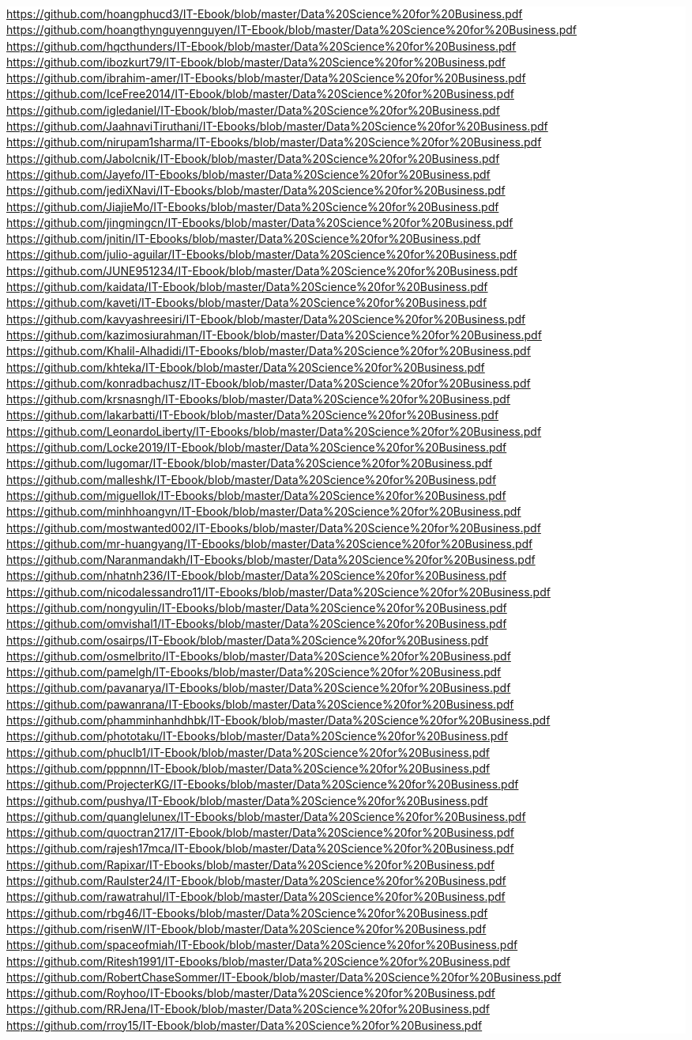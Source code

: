 https://github.com/hoangphucd3/IT-Ebook/blob/master/Data%20Science%20for%20Business.pdf  
https://github.com/hoangthynguyennguyen/IT-Ebook/blob/master/Data%20Science%20for%20Business.pdf  
https://github.com/hqcthunders/IT-Ebook/blob/master/Data%20Science%20for%20Business.pdf  
https://github.com/ibozkurt79/IT-Ebook/blob/master/Data%20Science%20for%20Business.pdf  
https://github.com/ibrahim-amer/IT-Ebooks/blob/master/Data%20Science%20for%20Business.pdf  
https://github.com/IceFree2014/IT-Ebook/blob/master/Data%20Science%20for%20Business.pdf  
https://github.com/igledaniel/IT-Ebook/blob/master/Data%20Science%20for%20Business.pdf  
https://github.com/JaahnaviTiruthani/IT-Ebooks/blob/master/Data%20Science%20for%20Business.pdf  
https://github.com/nirupam1sharma/IT-Ebooks/blob/master/Data%20Science%20for%20Business.pdf  
https://github.com/Jabolcnik/IT-Ebook/blob/master/Data%20Science%20for%20Business.pdf  
https://github.com/Jayefo/IT-Ebooks/blob/master/Data%20Science%20for%20Business.pdf  
https://github.com/jediXNavi/IT-Ebooks/blob/master/Data%20Science%20for%20Business.pdf  
https://github.com/JiajieMo/IT-Ebooks/blob/master/Data%20Science%20for%20Business.pdf  
https://github.com/jingmingcn/IT-Ebooks/blob/master/Data%20Science%20for%20Business.pdf  
https://github.com/jnitin/IT-Ebooks/blob/master/Data%20Science%20for%20Business.pdf  
https://github.com/julio-aguilar/IT-Ebooks/blob/master/Data%20Science%20for%20Business.pdf  
https://github.com/JUNE951234/IT-Ebook/blob/master/Data%20Science%20for%20Business.pdf  
https://github.com/kaidata/IT-Ebook/blob/master/Data%20Science%20for%20Business.pdf  
https://github.com/kaveti/IT-Ebooks/blob/master/Data%20Science%20for%20Business.pdf  
https://github.com/kavyashreesiri/IT-Ebook/blob/master/Data%20Science%20for%20Business.pdf  
https://github.com/kazimosiurahman/IT-Ebook/blob/master/Data%20Science%20for%20Business.pdf  
https://github.com/Khalil-Alhadidi/IT-Ebooks/blob/master/Data%20Science%20for%20Business.pdf  
https://github.com/khteka/IT-Ebook/blob/master/Data%20Science%20for%20Business.pdf  
https://github.com/konradbachusz/IT-Ebook/blob/master/Data%20Science%20for%20Business.pdf  
https://github.com/krsnasngh/IT-Ebooks/blob/master/Data%20Science%20for%20Business.pdf  
https://github.com/lakarbatti/IT-Ebook/blob/master/Data%20Science%20for%20Business.pdf  
https://github.com/LeonardoLiberty/IT-Ebooks/blob/master/Data%20Science%20for%20Business.pdf  
https://github.com/Locke2019/IT-Ebook/blob/master/Data%20Science%20for%20Business.pdf  
https://github.com/lugomar/IT-Ebook/blob/master/Data%20Science%20for%20Business.pdf  
https://github.com/malleshk/IT-Ebook/blob/master/Data%20Science%20for%20Business.pdf  
https://github.com/miguellok/IT-Ebooks/blob/master/Data%20Science%20for%20Business.pdf  
https://github.com/minhhoangvn/IT-Ebook/blob/master/Data%20Science%20for%20Business.pdf  
https://github.com/mostwanted002/IT-Ebooks/blob/master/Data%20Science%20for%20Business.pdf  
https://github.com/mr-huangyang/IT-Ebooks/blob/master/Data%20Science%20for%20Business.pdf  
https://github.com/Naranmandakh/IT-Ebooks/blob/master/Data%20Science%20for%20Business.pdf  
https://github.com/nhatnh236/IT-Ebook/blob/master/Data%20Science%20for%20Business.pdf  
https://github.com/nicodalessandro11/IT-Ebooks/blob/master/Data%20Science%20for%20Business.pdf  
https://github.com/nongyulin/IT-Ebooks/blob/master/Data%20Science%20for%20Business.pdf  
https://github.com/omvishal1/IT-Ebooks/blob/master/Data%20Science%20for%20Business.pdf  
https://github.com/osairps/IT-Ebook/blob/master/Data%20Science%20for%20Business.pdf  
https://github.com/osmelbrito/IT-Ebooks/blob/master/Data%20Science%20for%20Business.pdf  
https://github.com/pamelgh/IT-Ebooks/blob/master/Data%20Science%20for%20Business.pdf  
https://github.com/pavanarya/IT-Ebooks/blob/master/Data%20Science%20for%20Business.pdf  
https://github.com/pawanrana/IT-Ebooks/blob/master/Data%20Science%20for%20Business.pdf  
https://github.com/phamminhanhdhbk/IT-Ebook/blob/master/Data%20Science%20for%20Business.pdf  
https://github.com/phototaku/IT-Ebooks/blob/master/Data%20Science%20for%20Business.pdf  
https://github.com/phuclb1/IT-Ebook/blob/master/Data%20Science%20for%20Business.pdf  
https://github.com/pppnnn/IT-Ebook/blob/master/Data%20Science%20for%20Business.pdf  
https://github.com/ProjecterKG/IT-Ebooks/blob/master/Data%20Science%20for%20Business.pdf  
https://github.com/pushya/IT-Ebook/blob/master/Data%20Science%20for%20Business.pdf  
https://github.com/quanglelunex/IT-Ebooks/blob/master/Data%20Science%20for%20Business.pdf  
https://github.com/quoctran217/IT-Ebook/blob/master/Data%20Science%20for%20Business.pdf  
https://github.com/rajesh17mca/IT-Ebook/blob/master/Data%20Science%20for%20Business.pdf  
https://github.com/Rapixar/IT-Ebooks/blob/master/Data%20Science%20for%20Business.pdf  
https://github.com/Raulster24/IT-Ebook/blob/master/Data%20Science%20for%20Business.pdf  
https://github.com/rawatrahul/IT-Ebook/blob/master/Data%20Science%20for%20Business.pdf  
https://github.com/rbg46/IT-Ebooks/blob/master/Data%20Science%20for%20Business.pdf  
https://github.com/risenW/IT-Ebook/blob/master/Data%20Science%20for%20Business.pdf  
https://github.com/spaceofmiah/IT-Ebook/blob/master/Data%20Science%20for%20Business.pdf  
https://github.com/Ritesh1991/IT-Ebooks/blob/master/Data%20Science%20for%20Business.pdf  
https://github.com/RobertChaseSommer/IT-Ebook/blob/master/Data%20Science%20for%20Business.pdf  
https://github.com/Royhoo/IT-Ebooks/blob/master/Data%20Science%20for%20Business.pdf  
https://github.com/RRJena/IT-Ebook/blob/master/Data%20Science%20for%20Business.pdf  
https://github.com/rroy15/IT-Ebook/blob/master/Data%20Science%20for%20Business.pdf  